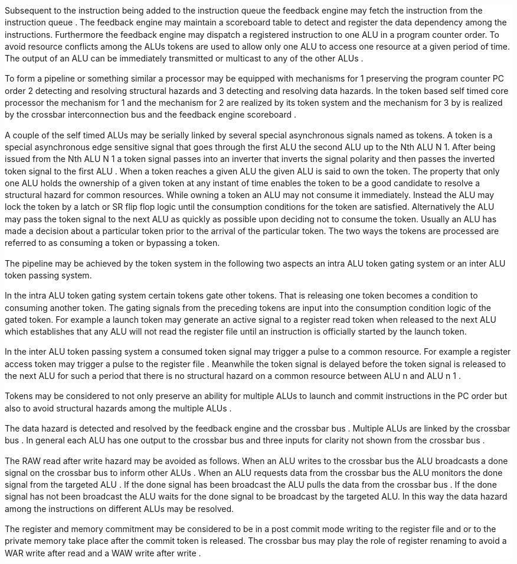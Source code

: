 Subsequent to the instruction being added to the instruction queue the feedback engine may fetch the instruction from the instruction queue . The feedback engine may maintain a scoreboard table to detect and register the data dependency among the instructions. Furthermore the feedback engine may dispatch a registered instruction to one ALU in a program counter order. To avoid resource conflicts among the ALUs tokens are used to allow only one ALU to access one resource at a given period of time. The output of an ALU can be immediately transmitted or multicast to any of the other ALUs .

To form a pipeline or something similar a processor may be equipped with mechanisms for 1 preserving the program counter PC order 2 detecting and resolving structural hazards and 3 detecting and resolving data hazards. In the token based self timed core processor the mechanism for 1 and the mechanism for 2 are realized by its token system and the mechanism for 3 by is realized by the crossbar interconnection bus and the feedback engine scoreboard .

A couple of the self timed ALUs may be serially linked by several special asynchronous signals named as tokens. A token is a special asynchronous edge sensitive signal that goes through the first ALU the second ALU up to the Nth ALU N 1. After being issued from the Nth ALU N 1 a token signal passes into an inverter that inverts the signal polarity and then passes the inverted token signal to the first ALU . When a token reaches a given ALU the given ALU is said to own the token. The property that only one ALU holds the ownership of a given token at any instant of time enables the token to be a good candidate to resolve a structural hazard for common resources. While owning a token an ALU may not consume it immediately. Instead the ALU may lock the token by a latch or SR flip flop logic until the consumption conditions for the token are satisfied. Alternatively the ALU may pass the token signal to the next ALU as quickly as possible upon deciding not to consume the token. Usually an ALU has made a decision about a particular token prior to the arrival of the particular token. The two ways the tokens are processed are referred to as consuming a token or bypassing a token.

The pipeline may be achieved by the token system in the following two aspects an intra ALU token gating system or an inter ALU token passing system.

In the intra ALU token gating system certain tokens gate other tokens. That is releasing one token becomes a condition to consuming another token. The gating signals from the preceding tokens are input into the consumption condition logic of the gated token. For example a launch token may generate an active signal to a register read token when released to the next ALU which establishes that any ALU will not read the register file until an instruction is officially started by the launch token.

In the inter ALU token passing system a consumed token signal may trigger a pulse to a common resource. For example a register access token may trigger a pulse to the register file . Meanwhile the token signal is delayed before the token signal is released to the next ALU for such a period that there is no structural hazard on a common resource between ALU n and ALU n 1 .

Tokens may be considered to not only preserve an ability for multiple ALUs to launch and commit instructions in the PC order but also to avoid structural hazards among the multiple ALUs .

The data hazard is detected and resolved by the feedback engine and the crossbar bus . Multiple ALUs are linked by the crossbar bus . In general each ALU has one output to the crossbar bus and three inputs for clarity not shown from the crossbar bus .

The RAW read after write hazard may be avoided as follows. When an ALU writes to the crossbar bus the ALU broadcasts a done signal on the crossbar bus to inform other ALUs . When an ALU requests data from the crossbar bus the ALU monitors the done signal from the targeted ALU . If the done signal has been broadcast the ALU pulls the data from the crossbar bus . If the done signal has not been broadcast the ALU waits for the done signal to be broadcast by the targeted ALU. In this way the data hazard among the instructions on different ALUs may be resolved.

The register and memory commitment may be considered to be in a post commit mode writing to the register file and or to the private memory take place after the commit token is released. The crossbar bus may play the role of register renaming to avoid a WAR write after read and a WAW write after write .
